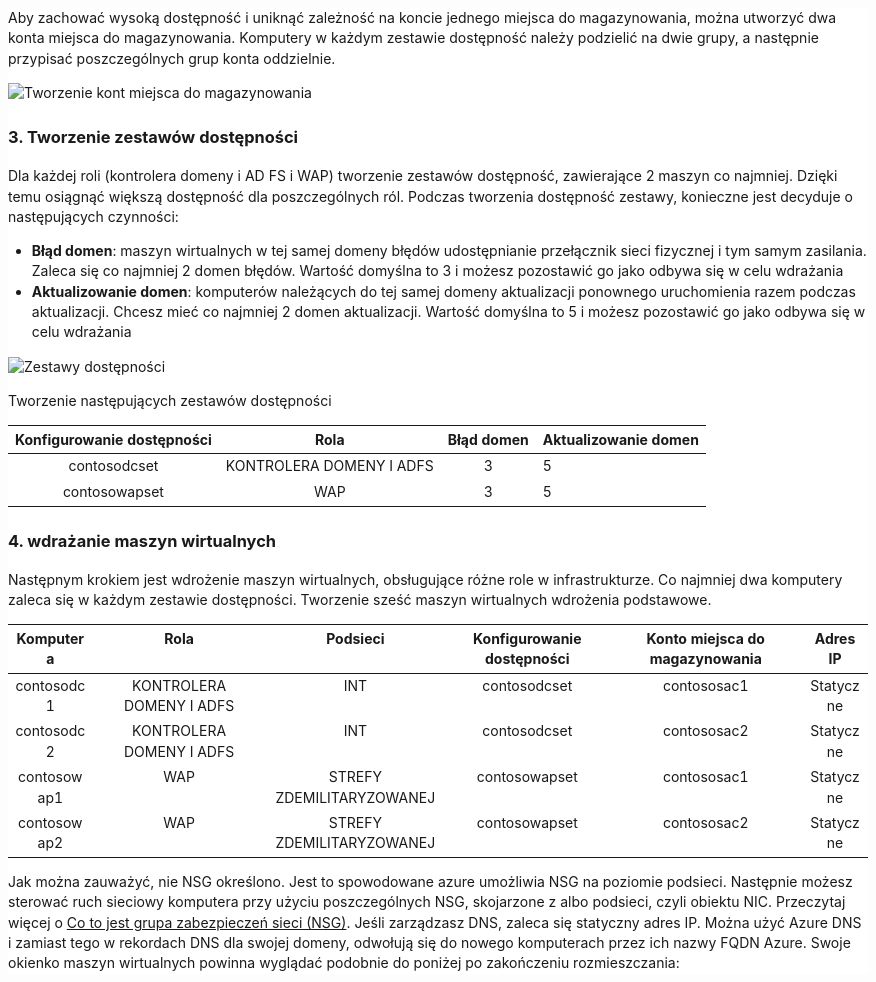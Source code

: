 Aby zachować wysoką dostępność i uniknąć zależność na koncie jednego miejsca do magazynowania, można utworzyć dwa konta miejsca do magazynowania. Komputery w każdym zestawie dostępność należy podzielić na dwie grupy, a następnie przypisać poszczególnych grup konta oddzielnie.

![Tworzenie kont miejsca do magazynowania](./media/active-directory-aadconnect-azure-adfs/storageaccount1.png)

### <a name="3-create-availability-sets"></a>3. Tworzenie zestawów dostępności

Dla każdej roli (kontrolera domeny i AD FS i WAP) tworzenie zestawów dostępność, zawierające 2 maszyn co najmniej. Dzięki temu osiągnąć większą dostępność dla poszczególnych ról. Podczas tworzenia dostępność zestawy, konieczne jest decyduje o następujących czynności:
* **Błąd domen**: maszyn wirtualnych w tej samej domeny błędów udostępnianie przełącznik sieci fizycznej i tym samym zasilania. Zaleca się co najmniej 2 domen błędów. Wartość domyślna to 3 i możesz pozostawić go jako odbywa się w celu wdrażania
* **Aktualizowanie domen**: komputerów należących do tej samej domeny aktualizacji ponownego uruchomienia razem podczas aktualizacji. Chcesz mieć co najmniej 2 domen aktualizacji. Wartość domyślna to 5 i możesz pozostawić go jako odbywa się w celu wdrażania

![Zestawy dostępności](./media/active-directory-aadconnect-azure-adfs/availabilityset1.png)

Tworzenie następujących zestawów dostępności

| Konfigurowanie dostępności | Rola | Błąd domen | Aktualizowanie domen |
|:----------------:|:----:|:-----------:|:-----------|
| contosodcset | KONTROLERA DOMENY I ADFS | 3 | 5 |
| contosowapset | WAP | 3 | 5 |

### <a name="4--deploy-virtual-machines"></a>4. wdrażanie maszyn wirtualnych
Następnym krokiem jest wdrożenie maszyn wirtualnych, obsługujące różne role w infrastrukturze. Co najmniej dwa komputery zaleca się w każdym zestawie dostępności. Tworzenie sześć maszyn wirtualnych wdrożenia podstawowe.

| Komputera | Rola | Podsieci | Konfigurowanie dostępności | Konto miejsca do magazynowania | Adres IP |
|:-----:|:-----:|:-----:|:-----:|:-----:|:-----:|
|contosodc1|KONTROLERA DOMENY I ADFS|INT|contosodcset|contososac1|Statyczne|
|contosodc2|KONTROLERA DOMENY I ADFS|INT|contosodcset|contososac2|Statyczne|
|contosowap1|WAP|STREFY ZDEMILITARYZOWANEJ|contosowapset|contososac1|Statyczne|
|contosowap2|WAP|STREFY ZDEMILITARYZOWANEJ|contosowapset|contososac2|Statyczne|

Jak można zauważyć, nie NSG określono. Jest to spowodowane azure umożliwia NSG na poziomie podsieci. Następnie możesz sterować ruch sieciowy komputera przy użyciu poszczególnych NSG, skojarzone z albo podsieci, czyli obiektu NIC. Przeczytaj więcej o [Co to jest grupa zabezpieczeń sieci (NSG)](https://aka.ms/Azure/NSG).
Jeśli zarządzasz DNS, zaleca się statyczny adres IP. Można użyć Azure DNS i zamiast tego w rekordach DNS dla swojej domeny, odwołują się do nowego komputerach przez ich nazwy FQDN Azure.
Swoje okienko maszyn wirtualnych powinna wyglądać podobnie do poniżej po zakończeniu rozmieszczania:

